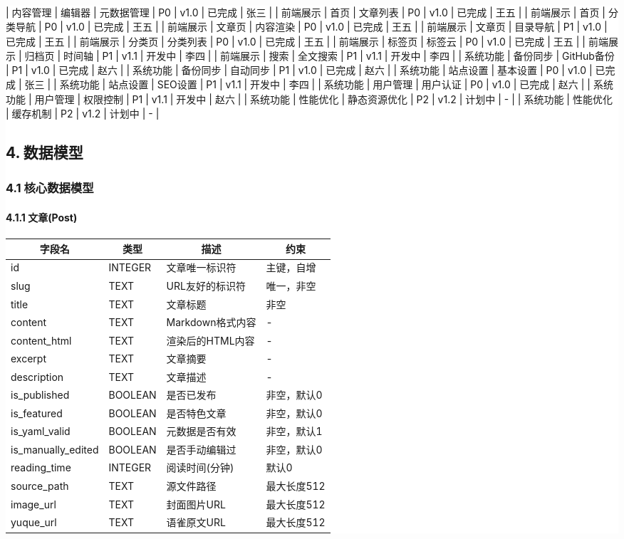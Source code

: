| 内容管理 | 编辑器 | 元数据管理 | P0 | v1.0 | 已完成 | 张三 |
| 前端展示 | 首页 | 文章列表 | P0 | v1.0 | 已完成 | 王五 |
| 前端展示 | 首页 | 分类导航 | P0 | v1.0 | 已完成 | 王五 |
| 前端展示 | 文章页 | 内容渲染 | P0 | v1.0 | 已完成 | 王五 |
| 前端展示 | 文章页 | 目录导航 | P1 | v1.0 | 已完成 | 王五 |
| 前端展示 | 分类页 | 分类列表 | P0 | v1.0 | 已完成 | 王五 |
| 前端展示 | 标签页 | 标签云 | P0 | v1.0 | 已完成 | 王五 |
| 前端展示 | 归档页 | 时间轴 | P1 | v1.1 | 开发中 | 李四 |
| 前端展示 | 搜索 | 全文搜索 | P1 | v1.1 | 开发中 | 李四 |
| 系统功能 | 备份同步 | GitHub备份 | P1 | v1.0 | 已完成 | 赵六 |
| 系统功能 | 备份同步 | 自动同步 | P1 | v1.0 | 已完成 | 赵六 |
| 系统功能 | 站点设置 | 基本设置 | P0 | v1.0 | 已完成 | 张三 |
| 系统功能 | 站点设置 | SEO设置 | P1 | v1.1 | 开发中 | 李四 |
| 系统功能 | 用户管理 | 用户认证 | P0 | v1.0 | 已完成 | 赵六 |
| 系统功能 | 用户管理 | 权限控制 | P1 | v1.1 | 开发中 | 赵六 |
| 系统功能 | 性能优化 | 静态资源优化 | P2 | v1.2 | 计划中 | - |
| 系统功能 | 性能优化 | 缓存机制 | P2 | v1.2 | 计划中 | - |

## 4. 数据模型

### 4.1 核心数据模型

#### 4.1.1 文章(Post)

| 字段名 | 类型 | 描述 | 约束 |
| ------ | ---- | ---- | ---- |
| id | INTEGER | 文章唯一标识符 | 主键，自增 |
| slug | TEXT | URL友好的标识符 | 唯一，非空 |
| title | TEXT | 文章标题 | 非空 |
| content | TEXT | Markdown格式内容 | - |
| content_html | TEXT | 渲染后的HTML内容 | - |
| excerpt | TEXT | 文章摘要 | - |
| description | TEXT | 文章描述 | - |
| is_published | BOOLEAN | 是否已发布 | 非空，默认0 |
| is_featured | BOOLEAN | 是否特色文章 | 非空，默认0 |
| is_yaml_valid | BOOLEAN | 元数据是否有效 | 非空，默认1 |
| is_manually_edited | BOOLEAN | 是否手动编辑过 | 非空，默认0 |
| reading_time | INTEGER | 阅读时间(分钟) | 默认0 |
| source_path | TEXT | 源文件路径 | 最大长度512 |
| image_url | TEXT | 封面图片URL | 最大长度512 |
| yuque_url | TEXT | 语雀原文URL | 最大长度512 |